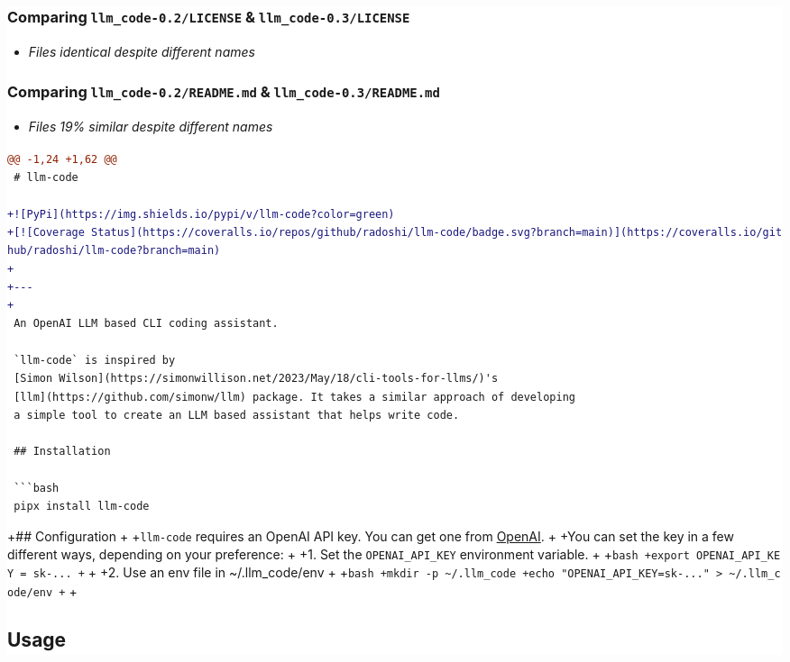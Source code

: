 ### Comparing `llm_code-0.2/LICENSE` & `llm_code-0.3/LICENSE`

 * *Files identical despite different names*

### Comparing `llm_code-0.2/README.md` & `llm_code-0.3/README.md`

 * *Files 19% similar despite different names*

```diff
@@ -1,24 +1,62 @@
 # llm-code
 
+![PyPi](https://img.shields.io/pypi/v/llm-code?color=green)
+[![Coverage Status](https://coveralls.io/repos/github/radoshi/llm-code/badge.svg?branch=main)](https://coveralls.io/github/radoshi/llm-code?branch=main)
+
+---
+
 An OpenAI LLM based CLI coding assistant.
 
 `llm-code` is inspired by
 [Simon Wilson](https://simonwillison.net/2023/May/18/cli-tools-for-llms/)'s
 [llm](https://github.com/simonw/llm) package. It takes a similar approach of developing
 a simple tool to create an LLM based assistant that helps write code.
 
 ## Installation
 
 ```bash
 pipx install llm-code
 ```
 
+## Configuration
+
+`llm-code` requires an OpenAI API key. You can get one from [OpenAI](https://openai.com/).
+
+You can set the key in a few different ways, depending on your preference:
+
+1. Set the `OPENAI_API_KEY` environment variable.
+
+```bash
+export OPENAI_API_KEY = sk-...
+```
+
+2. Use an env file in ~/.llm_code/env
+
+```bash
+mkdir -p ~/.llm_code
+echo "OPENAI_API_KEY=sk-..." > ~/.llm_code/env
+```
+
 ## Usage
 